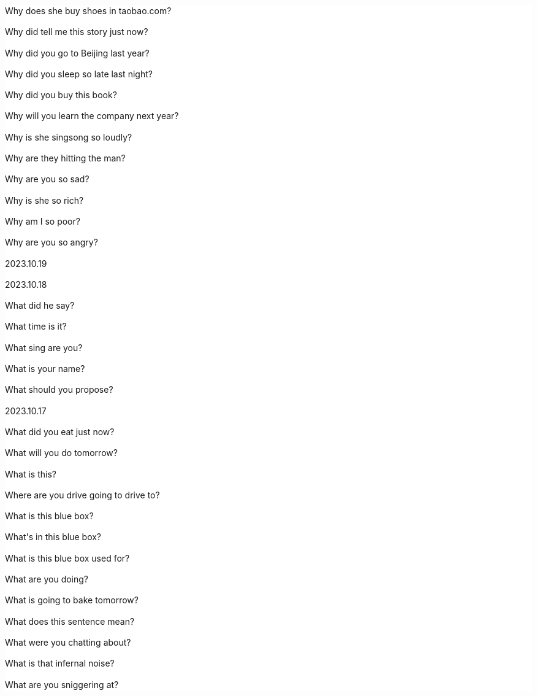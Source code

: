 Why does she buy shoes in taobao.com?

Why did tell me this story just now?

Why did you go to Beijing last year?

Why did you sleep so late last night?

Why did you buy this book?

Why will you learn the company next year?

Why is she singsong so loudly?

Why are they hitting the man?

Why are you so sad?

Why is she so rich?

Why am I so poor?

Why are you so angry?

2023.10.19

2023.10.18

What did he say?

What time is it?

What sing are you?

What is your name?

What should you propose?

2023.10.17

What did you eat just now?

What will you do tomorrow?

What is this?

Where are you drive going to drive to?

What is this blue box?

What's in this blue box?

What is this blue box used for?

What are you doing?

What is going to bake tomorrow?

What does this sentence mean?

What were you chatting about?

What is that infernal noise?

What are you sniggering at?
